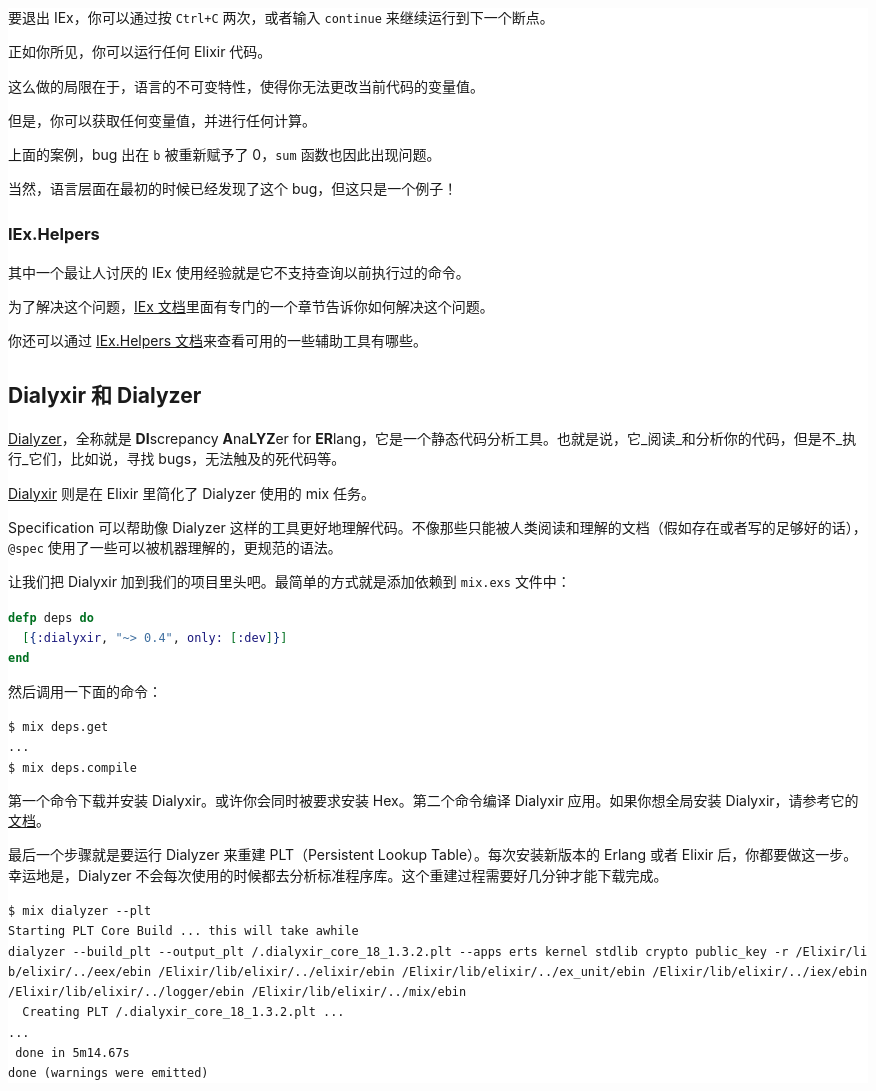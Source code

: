 要退出 IEx，你可以通过按 `Ctrl+C` 两次，或者输入 `continue` 来继续运行到下一个断点。

正如你所见，你可以运行任何 Elixir 代码。

这么做的局限在于，语言的不可变特性，使得你无法更改当前代码的变量值。

但是，你可以获取任何变量值，并进行任何计算。

上面的案例，bug 出在 `b` 被重新赋予了 0，`sum` 函数也因此出现问题。

当然，语言层面在最初的时候已经发现了这个 bug，但这只是一个例子！

### IEx.Helpers

其中一个最让人讨厌的 IEx 使用经验就是它不支持查询以前执行过的命令。

为了解决这个问题，[IEx 文档](https://hexdocs.pm/iex/IEx.html#module-shell-history)里面有专门的一个章节告诉你如何解决这个问题。

你还可以通过 [IEx.Helpers 文档](https://hexdocs.pm/iex/IEx.Helpers.html)来查看可用的一些辅助工具有哪些。

## Dialyxir 和 Dialyzer

[Dialyzer](http://erlang.org/doc/man/dialyzer.html)，全称就是 **DI**screpancy **A**na**LYZ**er for **ER**lang，它是一个静态代码分析工具。也就是说，它_阅读_和分析你的代码，但是不_执行_它们，比如说，寻找 bugs，无法触及的死代码等。

[Dialyxir](https://github.com/jeremyjh/dialyxir) 则是在 Elixir 里简化了 Dialyzer 使用的 mix 任务。  

Specification 可以帮助像 Dialyzer 这样的工具更好地理解代码。不像那些只能被人类阅读和理解的文档（假如存在或者写的足够好的话），`@spec` 使用了一些可以被机器理解的，更规范的语法。  

让我们把 Dialyxir 加到我们的项目里头吧。最简单的方式就是添加依赖到 `mix.exs` 文件中：  

```elixir
defp deps do
  [{:dialyxir, "~> 0.4", only: [:dev]}]
end
```

然后调用一下面的命令：  

```shell
$ mix deps.get
...
$ mix deps.compile
```

第一个命令下载并安装 Dialyxir。或许你会同时被要求安装 Hex。第二个命令编译 Dialyxir 应用。如果你想全局安装 Dialyxir，请参考它的[文档](https://github.com/jeremyjh/dialyxir#installation)。  

最后一个步骤就是要运行 Dialyzer 来重建 PLT（Persistent Lookup Table）。每次安装新版本的 Erlang 或者 Elixir 后，你都要做这一步。幸运地是，Dialyzer 不会每次使用的时候都去分析标准程序库。这个重建过程需要好几分钟才能下载完成。  

```shell
$ mix dialyzer --plt
Starting PLT Core Build ... this will take awhile
dialyzer --build_plt --output_plt /.dialyxir_core_18_1.3.2.plt --apps erts kernel stdlib crypto public_key -r /Elixir/lib/elixir/../eex/ebin /Elixir/lib/elixir/../elixir/ebin /Elixir/lib/elixir/../ex_unit/ebin /Elixir/lib/elixir/../iex/ebin /Elixir/lib/elixir/../logger/ebin /Elixir/lib/elixir/../mix/ebin
  Creating PLT /.dialyxir_core_18_1.3.2.plt ...
...
 done in 5m14.67s
done (warnings were emitted)
```
